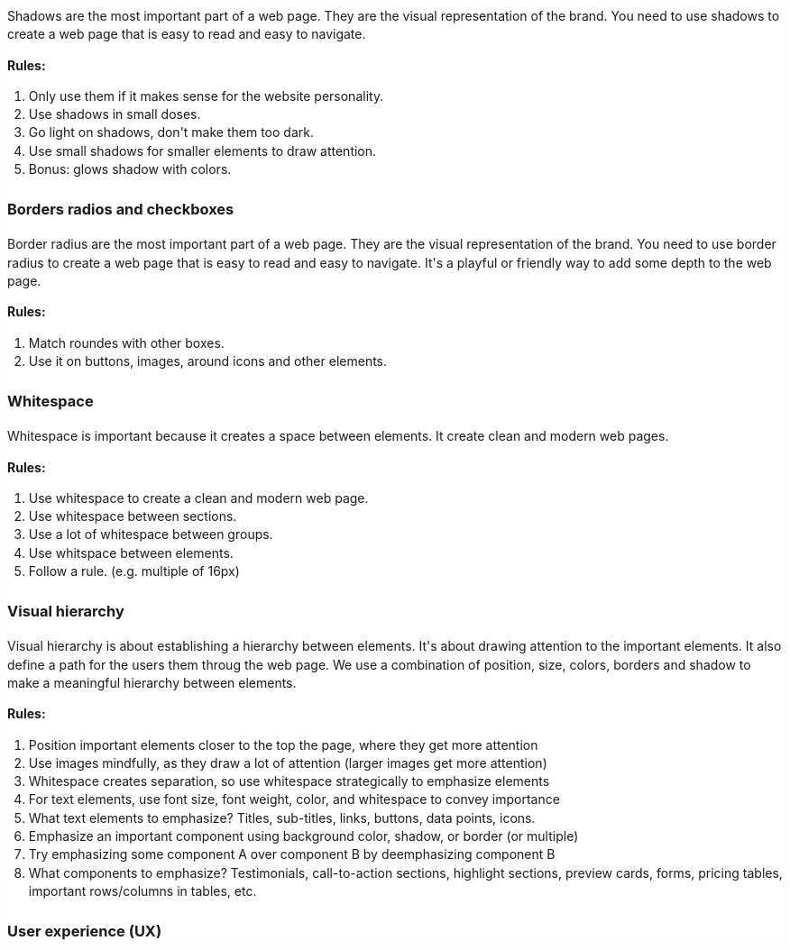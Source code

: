 Shadows are the most important part of a web page. They are the visual representation of the brand. You need to use shadows to create a web page that is easy to read and easy to navigate.

**Rules:**

1. Only use them if it makes sense for the website personality.
2. Use shadows in small doses.
3. Go light on shadows,  don't make them too dark.
4. Use small shadows for smaller elements to draw attention.
5. Bonus: glows shadow with colors.

### Borders radios and checkboxes

Border radius are the most important part of a web page. They are the visual representation of the brand. You need to use border radius to create a web page that is easy to read and easy to navigate. It's a playful or friendly way to add some depth to the web page.

**Rules:**

1. Match roundes with other boxes.
2. Use it on buttons, images, around icons and other elements.

### Whitespace

Whitespace is important because it creates a space between elements. It create clean and modern web pages.

**Rules:**

1. Use whitespace to create a clean and modern web page.
2. Use whitespace between sections.
3. Use a lot of whitespace between groups.
4. Use whitspace between elements.
5. Follow a rule. (e.g. multiple of 16px)

### Visual hierarchy

Visual hierarchy is about establishing a hierarchy between elements. It's about drawing attention to the important elements. It also define a path for the users them throug the web page. We use a combination of position, size, colors, borders and shadow to make a meaningful hierarchy between elements.

**Rules:**
1. Position important elements closer to the top the page, where they get more attention 
2. Use images mindfully, as they draw a lot of attention (larger images get more attention) 
3. Whitespace creates separation, so use whitespace strategically to emphasize elements 
4. For text elements, use font size, font weight, color, and whitespace to convey importance 
5. What text elements to emphasize? Titles, sub-titles, links, buttons, data points, icons.
6. Emphasize an important component using background color, shadow, or border (or multiple) 
7. Try emphasizing some component A over component B by deemphasizing component B 
8. What components to emphasize? Testimonials, call-to-action sections, highlight sections, preview cards, forms, pricing tables, important rows/columns in tables, etc.

### User experience (UX)
